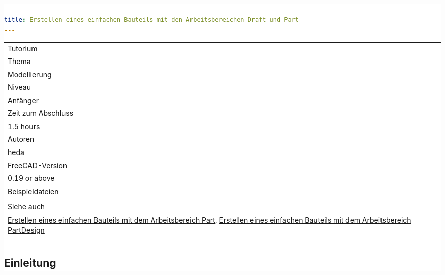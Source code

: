 ```yaml
---
title: Erstellen eines einfachen Bauteils mit den Arbeitsbereichen Draft und Part
---
```


|                                                                                                                                                                                                                                                                                                                    |
| ------------------------------------------------------------------------------------------------------------------------------------------------------------------------------------------------------------------------------------------------------------------------------------------------------------------ |
| Tutorium                                                                                                                                                                                                                                                                                                           |
| Thema                                                                                                                                                                                                                                                                                                              |
| Modellierung                                                                                                                                                                                                                                                                                                       |
| Niveau                                                                                                                                                                                                                                                                                                             |
| Anfänger                                                                                                                                                                                                                                                                                                           |
| Zeit zum Abschluss                                                                                                                                                                                                                                                                                                 |
| 1.5 hours                                                                                                                                                                                                                                                                                                          |
| Autoren                                                                                                                                                                                                                                                                                                            |
| heda                                                                                                                                                                                                                                                                                                               |
| FreeCAD-Version                                                                                                                                                                                                                                                                                                    |
| 0.19 or above                                                                                                                                                                                                                                                                                                      |
| Beispieldateien                                                                                                                                                                                                                                                                                                    |
|                                                                                                                                                                                                                                                                                                                    |
| Siehe auch                                                                                                                                                                                                                                                                                                         |
| [Erstellen eines einfachen Bauteils mit dem Arbeitsbereich Part](/Creating_a_simple_part_with_Part_WB/de "Creating a simple part with Part WB/de"), [Erstellen eines einfachen Bauteils mit dem Arbeitsbereich PartDesign](/Creating_a_simple_part_with_PartDesign/de "Creating a simple part with PartDesign/de") |
|                                                                                                                                                                                                                                                                                                                    |

## Einleitung
